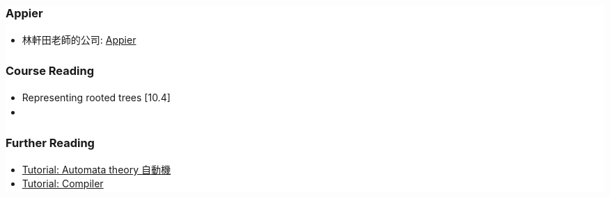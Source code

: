 ### Appier

- 林軒田老師的公司: [Appier](https://www.104.com.tw/company/1a2x6biwai)



### Course Reading

- Representing rooted trees [10.4]
- 

### Further Reading  

- [Tutorial: Automata theory 自動機](https://www.tutorialspoint.com/automata_theory/index.htm)
- [Tutorial: Compiler](https://www.tutorialspoint.com/compiler_design/index.htm)


